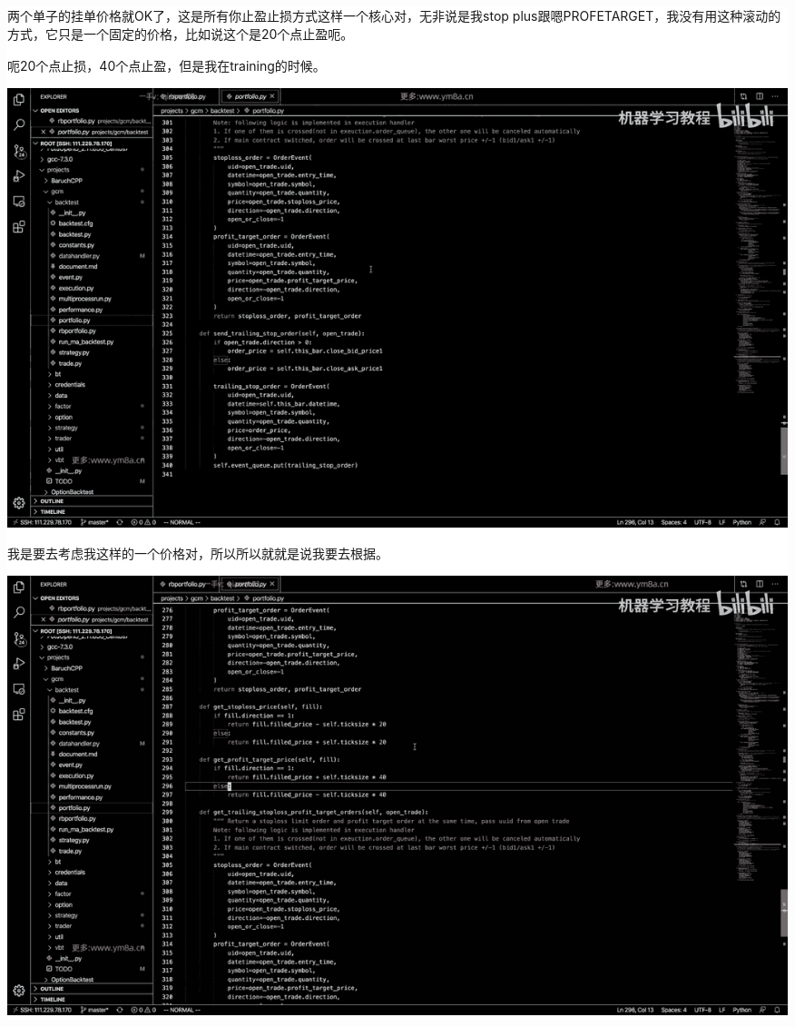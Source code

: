 两个单子的挂单价格就OK了，这是所有你止盈止损方式这样一个核心对，无非说是我stop plus跟嗯PROFETARGET，我没有用这种滚动的方式，它只是一个固定的价格，比如说这个是20个点止盈呃。

呃20个点止损，40个点止盈，但是我在training的时候。

![](img/d9039bbe1192e4789714e90099bfd010_157.png)

我是要去考虑我这样的一个价格对，所以所以就就是说我要去根据。

![](img/d9039bbe1192e4789714e90099bfd010_159.png)
